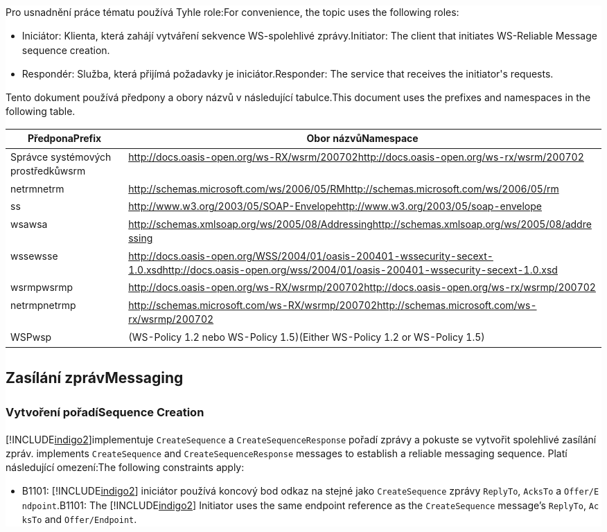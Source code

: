  <span data-ttu-id="1ae9d-107">Pro usnadnění práce tématu používá Tyhle role:</span><span class="sxs-lookup"><span data-stu-id="1ae9d-107">For convenience, the topic uses the following roles:</span></span>  
  
-   <span data-ttu-id="1ae9d-108">Iniciátor: Klienta, která zahájí vytváření sekvence WS-spolehlivé zprávy.</span><span class="sxs-lookup"><span data-stu-id="1ae9d-108">Initiator: The client that initiates WS-Reliable Message sequence creation.</span></span>  
  
-   <span data-ttu-id="1ae9d-109">Respondér: Služba, která přijímá požadavky je iniciátor.</span><span class="sxs-lookup"><span data-stu-id="1ae9d-109">Responder: The service that receives the initiator's requests.</span></span>  
  
 <span data-ttu-id="1ae9d-110">Tento dokument používá předpony a obory názvů v následující tabulce.</span><span class="sxs-lookup"><span data-stu-id="1ae9d-110">This document uses the prefixes and namespaces in the following table.</span></span>  
  
|<span data-ttu-id="1ae9d-111">Předpona</span><span class="sxs-lookup"><span data-stu-id="1ae9d-111">Prefix</span></span>|<span data-ttu-id="1ae9d-112">Obor názvů</span><span class="sxs-lookup"><span data-stu-id="1ae9d-112">Namespace</span></span>|  
|-|-|  
|<span data-ttu-id="1ae9d-113">Správce systémových prostředků</span><span class="sxs-lookup"><span data-stu-id="1ae9d-113">wsrm</span></span>|<span data-ttu-id="1ae9d-114">http://docs.oasis-open.org/ws-RX/wsrm/200702</span><span class="sxs-lookup"><span data-stu-id="1ae9d-114">http://docs.oasis-open.org/ws-rx/wsrm/200702</span></span>|  
|<span data-ttu-id="1ae9d-115">netrm</span><span class="sxs-lookup"><span data-stu-id="1ae9d-115">netrm</span></span>|<span data-ttu-id="1ae9d-116">http://schemas.microsoft.com/ws/2006/05/RM</span><span class="sxs-lookup"><span data-stu-id="1ae9d-116">http://schemas.microsoft.com/ws/2006/05/rm</span></span>|  
|<span data-ttu-id="1ae9d-117">s</span><span class="sxs-lookup"><span data-stu-id="1ae9d-117">s</span></span>|<span data-ttu-id="1ae9d-118">http://www.w3.org/2003/05/SOAP-Envelope</span><span class="sxs-lookup"><span data-stu-id="1ae9d-118">http://www.w3.org/2003/05/soap-envelope</span></span>|  
|<span data-ttu-id="1ae9d-119">wsa</span><span class="sxs-lookup"><span data-stu-id="1ae9d-119">wsa</span></span>|<span data-ttu-id="1ae9d-120">http://schemas.xmlsoap.org/ws/2005/08/Addressing</span><span class="sxs-lookup"><span data-stu-id="1ae9d-120">http://schemas.xmlsoap.org/ws/2005/08/addressing</span></span>|  
|<span data-ttu-id="1ae9d-121">wsse</span><span class="sxs-lookup"><span data-stu-id="1ae9d-121">wsse</span></span>|<span data-ttu-id="1ae9d-122">http://docs.oasis-open.org/WSS/2004/01/oasis-200401-wssecurity-secext-1.0.xsd</span><span class="sxs-lookup"><span data-stu-id="1ae9d-122">http://docs.oasis-open.org/wss/2004/01/oasis-200401-wssecurity-secext-1.0.xsd</span></span>|  
|<span data-ttu-id="1ae9d-123">wsrmp</span><span class="sxs-lookup"><span data-stu-id="1ae9d-123">wsrmp</span></span>|<span data-ttu-id="1ae9d-124">http://docs.oasis-open.org/ws-RX/wsrmp/200702</span><span class="sxs-lookup"><span data-stu-id="1ae9d-124">http://docs.oasis-open.org/ws-rx/wsrmp/200702</span></span>|  
|<span data-ttu-id="1ae9d-125">netrmp</span><span class="sxs-lookup"><span data-stu-id="1ae9d-125">netrmp</span></span>|<span data-ttu-id="1ae9d-126">http://schemas.microsoft.com/ws-RX/wsrmp/200702</span><span class="sxs-lookup"><span data-stu-id="1ae9d-126">http://schemas.microsoft.com/ws-rx/wsrmp/200702</span></span>|  
|<span data-ttu-id="1ae9d-127">WSP</span><span class="sxs-lookup"><span data-stu-id="1ae9d-127">wsp</span></span>|<span data-ttu-id="1ae9d-128">(WS-Policy 1.2 nebo WS-Policy 1.5)</span><span class="sxs-lookup"><span data-stu-id="1ae9d-128">(Either WS-Policy 1.2 or WS-Policy 1.5)</span></span>|  
  
## <a name="messaging"></a><span data-ttu-id="1ae9d-129">Zasílání zpráv</span><span class="sxs-lookup"><span data-stu-id="1ae9d-129">Messaging</span></span>  
  
### <a name="sequence-creation"></a><span data-ttu-id="1ae9d-130">Vytvoření pořadí</span><span class="sxs-lookup"><span data-stu-id="1ae9d-130">Sequence Creation</span></span>  
 [!INCLUDE[indigo2](../../../../includes/indigo2-md.md)]<span data-ttu-id="1ae9d-131">implementuje `CreateSequence` a `CreateSequenceResponse` pořadí zprávy a pokuste se vytvořit spolehlivé zasílání zpráv.</span><span class="sxs-lookup"><span data-stu-id="1ae9d-131"> implements `CreateSequence` and `CreateSequenceResponse` messages to establish a reliable messaging sequence.</span></span> <span data-ttu-id="1ae9d-132">Platí následující omezení:</span><span class="sxs-lookup"><span data-stu-id="1ae9d-132">The following constraints apply:</span></span>  
  
-   <span data-ttu-id="1ae9d-133">B1101: [!INCLUDE[indigo2](../../../../includes/indigo2-md.md)] iniciátor používá koncový bod odkaz na stejné jako `CreateSequence` zprávy `ReplyTo`, `AcksTo` a `Offer/Endpoint`.</span><span class="sxs-lookup"><span data-stu-id="1ae9d-133">B1101: The [!INCLUDE[indigo2](../../../../includes/indigo2-md.md)] Initiator uses the same endpoint reference as the `CreateSequence` message’s `ReplyTo`, `AcksTo` and `Offer/Endpoint`.</span></span>  
  